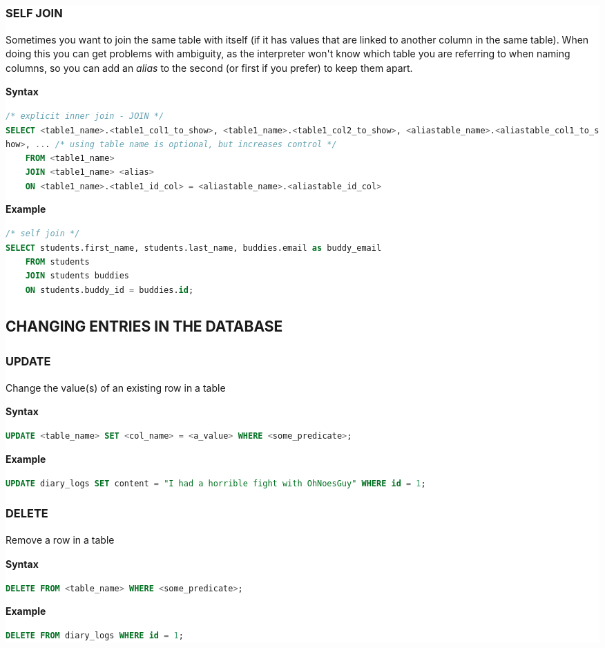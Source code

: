 ### SELF JOIN

Sometimes you want to join the same table with itself (if it has values that are linked to another column in the same table). When doing this you can get problems with ambiguity, as the interpreter won't know which table you are referring to when naming columns, so you can add an _alias_ to the second (or first if you prefer) to keep them apart.

**Syntax**

```sql   
/* explicit inner join - JOIN */
SELECT <table1_name>.<table1_col1_to_show>, <table1_name>.<table1_col2_to_show>, <aliastable_name>.<aliastable_col1_to_show>, ... /* using table name is optional, but increases control */
    FROM <table1_name>
    JOIN <table1_name> <alias>
    ON <table1_name>.<table1_id_col> = <aliastable_name>.<aliastable_id_col>
```

**Example**

```sql
/* self join */
SELECT students.first_name, students.last_name, buddies.email as buddy_email
    FROM students
    JOIN students buddies
    ON students.buddy_id = buddies.id;
```
## CHANGING ENTRIES IN THE DATABASE
### UPDATE

Change the value(s) of an existing row in a table

**Syntax**

```sql   
UPDATE <table_name> SET <col_name> = <a_value> WHERE <some_predicate>;
```

**Example**

```sql
UPDATE diary_logs SET content = "I had a horrible fight with OhNoesGuy" WHERE id = 1;
```

### DELETE

Remove a row in a table

**Syntax**

```sql   
DELETE FROM <table_name> WHERE <some_predicate>;
```

**Example**

```sql
DELETE FROM diary_logs WHERE id = 1;
```
